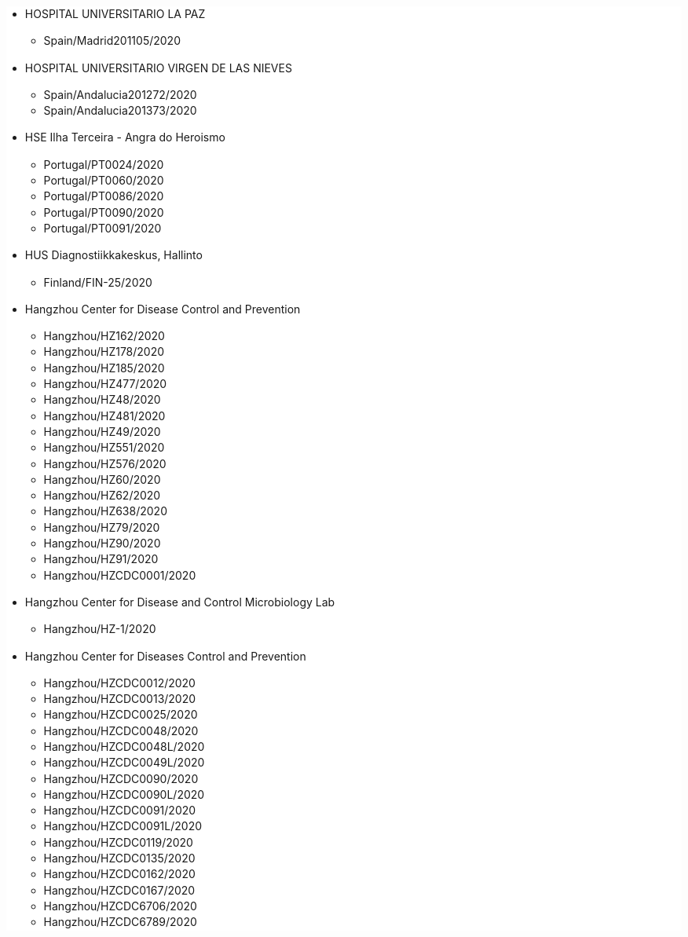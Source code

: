 * HOSPITAL UNIVERSITARIO LA PAZ
	* Spain/Madrid201105/2020

* HOSPITAL UNIVERSITARIO VIRGEN DE LAS NIEVES
	* Spain/Andalucia201272/2020
	* Spain/Andalucia201373/2020

* HSE Ilha Terceira - Angra do Heroismo
	* Portugal/PT0024/2020
	* Portugal/PT0060/2020
	* Portugal/PT0086/2020
	* Portugal/PT0090/2020
	* Portugal/PT0091/2020

* HUS Diagnostiikkakeskus, Hallinto
	* Finland/FIN-25/2020

* Hangzhou Center for Disease Control and Prevention
	* Hangzhou/HZ162/2020
	* Hangzhou/HZ178/2020
	* Hangzhou/HZ185/2020
	* Hangzhou/HZ477/2020
	* Hangzhou/HZ48/2020
	* Hangzhou/HZ481/2020
	* Hangzhou/HZ49/2020
	* Hangzhou/HZ551/2020
	* Hangzhou/HZ576/2020
	* Hangzhou/HZ60/2020
	* Hangzhou/HZ62/2020
	* Hangzhou/HZ638/2020
	* Hangzhou/HZ79/2020
	* Hangzhou/HZ90/2020
	* Hangzhou/HZ91/2020
	* Hangzhou/HZCDC0001/2020

* Hangzhou Center for Disease and Control Microbiology Lab
	* Hangzhou/HZ-1/2020

* Hangzhou Center for Diseases Control and Prevention
	* Hangzhou/HZCDC0012/2020
	* Hangzhou/HZCDC0013/2020
	* Hangzhou/HZCDC0025/2020
	* Hangzhou/HZCDC0048/2020
	* Hangzhou/HZCDC0048L/2020
	* Hangzhou/HZCDC0049L/2020
	* Hangzhou/HZCDC0090/2020
	* Hangzhou/HZCDC0090L/2020
	* Hangzhou/HZCDC0091/2020
	* Hangzhou/HZCDC0091L/2020
	* Hangzhou/HZCDC0119/2020
	* Hangzhou/HZCDC0135/2020
	* Hangzhou/HZCDC0162/2020
	* Hangzhou/HZCDC0167/2020
	* Hangzhou/HZCDC6706/2020
	* Hangzhou/HZCDC6789/2020
